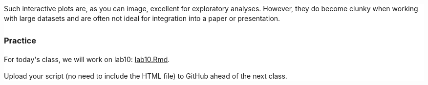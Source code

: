 Such interactive plots are, as you can image, excellent for exploratory analyses.
However, they do become clunky when working with large datasets and are often
not ideal for integration into a paper or presentation.

### Practice

For today's class, we will work on lab10:
<a href="https://raw.githubusercontent.com/statsmaths/stat209/master/labs/lab10.Rmd" download="lab10.Rmd" target="_blank">lab10.Rmd</a>.

Upload your script (no need to include the HTML file) to GitHub ahead of the
next class.








